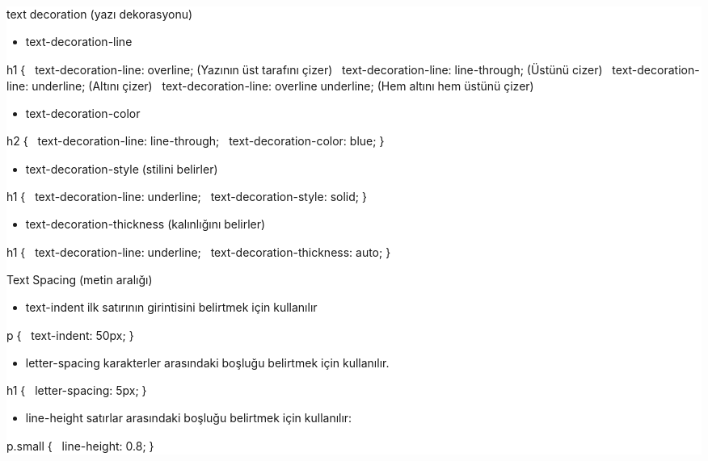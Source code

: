 text decoration (yazı dekorasyonu)

* text-decoration-line

h1 {
  text-decoration-line: overline;
(Yazının üst tarafını  çizer)
  text-decoration-line: line-through;
(Üstünü cizer)
  text-decoration-line: underline;
(Altını çizer)
  text-decoration-line: overline underline;
(Hem altını hem üstünü çizer)

* text-decoration-color

h2 {
  text-decoration-line: line-through;
  text-decoration-color: blue;
}


* text-decoration-style (stilini belirler)

h1 {
  text-decoration-line: underline;
  text-decoration-style: solid;
}

* text-decoration-thickness (kalınlığını belirler)

h1 {
  text-decoration-line: underline;
  text-decoration-thickness: auto;
}


Text Spacing (metin aralığı)

* text-indent
  ilk satırının girintisini belirtmek için kullanılır

p {
  text-indent: 50px;
}

* letter-spacing
  karakterler arasındaki boşluğu belirtmek için kullanılır.

h1 {
  letter-spacing: 5px;
}

* line-height
  satırlar arasındaki boşluğu belirtmek için kullanılır:

p.small {
  line-height: 0.8;
}
